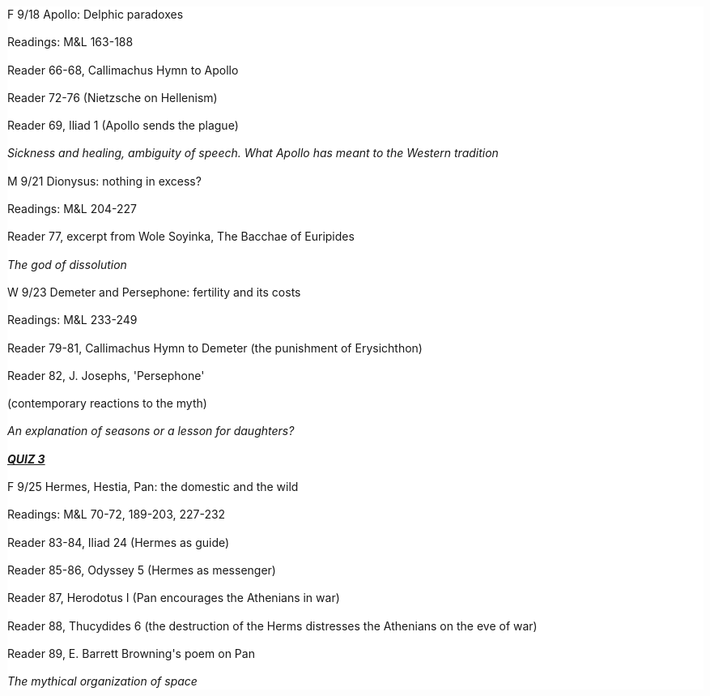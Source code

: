 

F 9/18 Apollo: Delphic paradoxes

Readings: M&L 163-188

Reader 66-68, Callimachus Hymn to Apollo

Reader 72-76 (Nietzsche on Hellenism)

Reader 69, Iliad 1 (Apollo sends the plague)

_Sickness and healing, ambiguity of speech. What Apollo has meant to the
Western tradition_



M 9/21 Dionysus: nothing in excess?

Readings: M&L 204-227

Reader 77, excerpt from Wole Soyinka, The Bacchae of Euripides

_The god of dissolution_



W 9/23 Demeter and Persephone: fertility and its costs

Readings: M&L 233-249

Reader 79-81, Callimachus Hymn to Demeter (the punishment of Erysichthon)

Reader 82, J. Josephs, 'Persephone'

(contemporary reactions to the myth)

_An explanation of seasons or a lesson for daughters?_

[**_QUIZ 3_**](key3.html)









F 9/25 Hermes, Hestia, Pan: the domestic and the wild

Readings: M&L 70-72, 189-203, 227-232

Reader 83-84, Iliad 24 (Hermes as guide)

Reader 85-86, Odyssey 5 (Hermes as messenger)

Reader 87, Herodotus I (Pan encourages the Athenians in war)

Reader 88, Thucydides 6 (the destruction of the Herms distresses the Athenians
on the eve of war)

Reader 89, E. Barrett Browning's poem on Pan

_The mythical organization of space_




